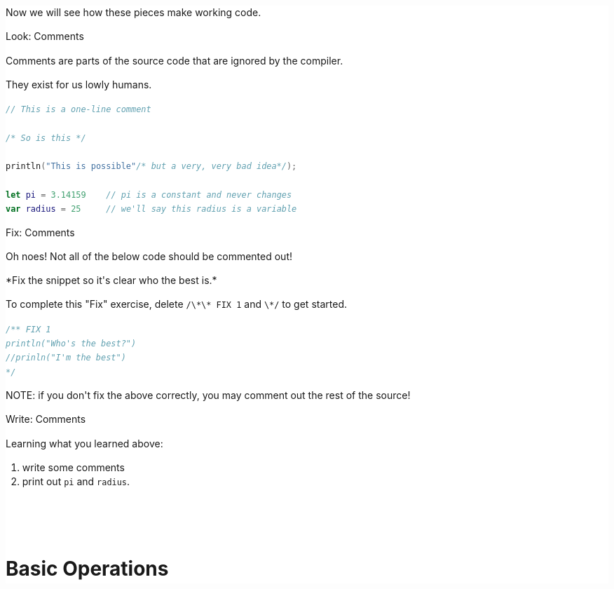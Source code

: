 Now we will see how these pieces make working code.

<div class="look-block">
	<span class="title">Look: Comments</span>
	<p>Comments are parts of the source code that are ignored by the compiler.</p>
	<p>They exist for us lowly humans.</p>
</div>

```swift
// This is a one-line comment

/* So is this */

println("This is possible"/* but a very, very bad idea*/);

let pi = 3.14159    // pi is a constant and never changes
var radius = 25     // we'll say this radius is a variable
```

<div class="fix-block">
	<span class="title">Fix: Comments</span>
	<p>Oh noes!  Not all of the below code should be commented out!</p>
	<p>*Fix the snippet so it's clear who the best is.*</p>
	<p>To complete this "Fix" exercise, delete <code class="code-voice">/\*\* FIX 1</code> and <code class="code-voice">\*/</code> to get started.</p>
</div>



```swift
/** FIX 1
println("Who's the best?")
//prinln("I'm the best")
*/
```

NOTE: if you don't fix the above correctly, you may comment out the rest of the source!

<div class="write-block">
	<span class="title">Write: Comments</span>
	<p>Learning what you learned above:</p>
	<ol>
		<li>write some comments</li>
		<li>print out <code class="code-voice">pi</code> and <code class="code-voice">radius</code>.</li>
	</ol>
</div>

```swift




```

# Basic Operations

